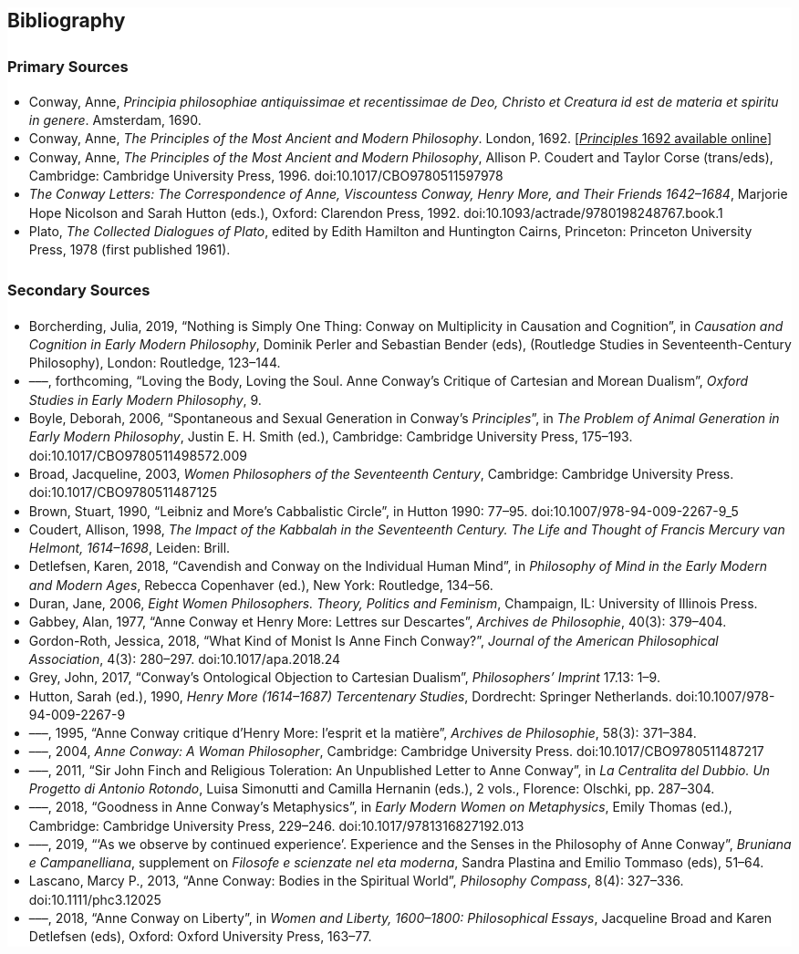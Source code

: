 ## Bibliography

### Primary Sources

* Conway, Anne, *Principia philosophiae antiquissimae et recentissimae de Deo, Christo et Creatura id est de materia et spiritu in genere*. Amsterdam, 1690.
* Conway, Anne, *The Principles of the Most Ancient and Modern Philosophy*. London, 1692. [[*Principles* 1692 available online](https://digital.library.upenn.edu/women/conway/principles/principles.html)]
* Conway, Anne, *The Principles of the Most Ancient and Modern Philosophy*, Allison P. Coudert and Taylor Corse (trans/eds), Cambridge: Cambridge University Press, 1996. doi:10.1017/CBO9780511597978
* *The Conway Letters: The Correspondence of Anne, Viscountess Conway, Henry More, and Their Friends 1642–1684*, Marjorie Hope Nicolson and Sarah Hutton (eds.), Oxford: Clarendon Press, 1992. doi:10.1093/actrade/9780198248767.book.1
* Plato, *The Collected Dialogues of Plato*, edited by Edith Hamilton and Huntington Cairns, Princeton: Princeton University Press, 1978 (first published 1961).

### Secondary Sources

* Borcherding, Julia, 2019, “Nothing is Simply One Thing: Conway on Multiplicity in Causation and Cognition”, in *Causation and Cognition in Early Modern Philosophy*, Dominik Perler and Sebastian Bender (eds), (Routledge Studies in Seventeenth-Century Philosophy), London: Routledge, 123–144.
* –––, forthcoming, “Loving the Body, Loving the Soul. Anne Conway’s Critique of Cartesian and Morean Dualism”, *Oxford Studies in Early Modern Philosophy*, 9.
* Boyle, Deborah, 2006, “Spontaneous and Sexual Generation in Conway’s *Principles*”, in *The Problem of Animal Generation in Early Modern Philosophy*, Justin E. H. Smith (ed.), Cambridge: Cambridge University Press, 175–193. doi:10.1017/CBO9780511498572.009
* Broad, Jacqueline, 2003, *Women Philosophers of the Seventeenth Century*, Cambridge: Cambridge University Press. doi:10.1017/CBO9780511487125
* Brown, Stuart, 1990, “Leibniz and More’s Cabbalistic Circle”, in Hutton 1990: 77–95. doi:10.1007/978-94-009-2267-9_5
* Coudert, Allison, 1998, *The Impact of the Kabbalah in the Seventeenth Century. The Life and Thought of Francis Mercury van Helmont, 1614–1698*, Leiden: Brill.
* Detlefsen, Karen, 2018, “Cavendish and Conway on the Individual Human Mind”, in *Philosophy of Mind in the Early Modern and Modern Ages*, Rebecca Copenhaver (ed.), New York: Routledge, 134–56.
* Duran, Jane, 2006, *Eight Women Philosophers. Theory, Politics and Feminism*, Champaign, IL: University of Illinois Press.
* Gabbey, Alan, 1977, “Anne Conway et Henry More: Lettres sur Descartes”, *Archives de Philosophie*, 40(3): 379–404.
* Gordon-Roth, Jessica, 2018, “What Kind of Monist Is Anne Finch Conway?”, *Journal of the American Philosophical Association*, 4(3): 280–297. doi:10.1017/apa.2018.24
* Grey, John, 2017, “Conway’s Ontological Objection to Cartesian Dualism”, *Philosophers’ Imprint* 17.13: 1–9.
* Hutton, Sarah (ed.), 1990, *Henry More (1614–1687) Tercentenary Studies*, Dordrecht: Springer Netherlands. doi:10.1007/978-94-009-2267-9
* –––, 1995, “Anne Conway critique d’Henry More: l’esprit et la matière”, *Archives de Philosophie*, 58(3): 371–384.
* –––, 2004, *Anne Conway: A Woman Philosopher*, Cambridge: Cambridge University Press. doi:10.1017/CBO9780511487217
* –––, 2011, “Sir John Finch and Religious Toleration: An Unpublished Letter to Anne Conway”, in *La Centralita del Dubbio. Un Progetto di Antonio Rotondo*, Luisa Simonutti and Camilla Hernanin (eds.), 2 vols., Florence: Olschki, pp. 287–304.
* –––, 2018, “Goodness in Anne Conway’s Metaphysics”, in *Early Modern Women on Metaphysics*, Emily Thomas (ed.), Cambridge: Cambridge University Press, 229–246. doi:10.1017/9781316827192.013
* –––, 2019, “‘As we observe by continued experience’. Experience and the Senses in the Philosophy of Anne Conway”, *Bruniana e Campanelliana*, supplement on *Filosofe e scienzate nel eta moderna*, Sandra Plastina and Emilio Tommaso (eds), 51–64.
* Lascano, Marcy P., 2013, “Anne Conway: Bodies in the Spiritual World”, *Philosophy Compass*, 8(4): 327–336. doi:10.1111/phc3.12025
* –––, 2018, “Anne Conway on Liberty”, in *Women and Liberty, 1600–1800: Philosophical Essays*, Jacqueline Broad and Karen Detlefsen (eds), Oxford: Oxford University Press, 163–77.